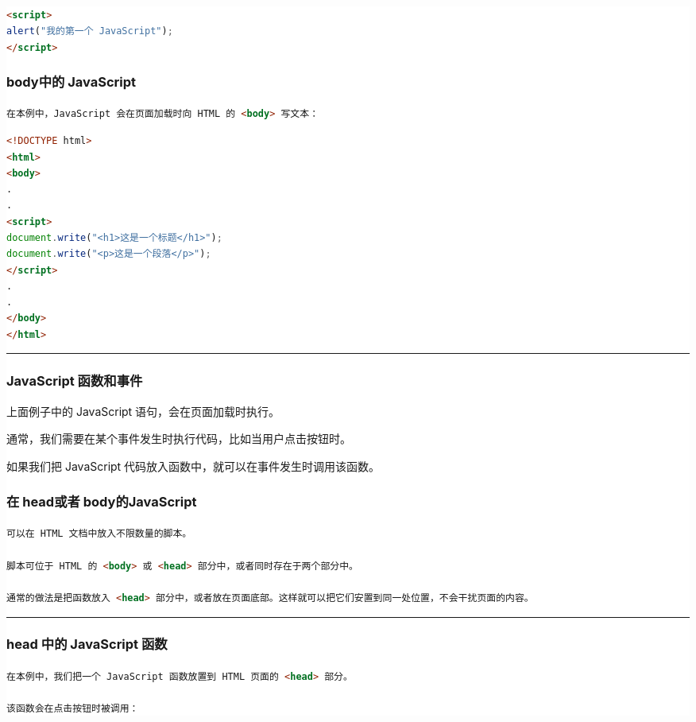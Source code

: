 ```html
<script>
alert("我的第一个 JavaScript");
</script>
```

### body中的 JavaScript

```html
在本例中，JavaScript 会在页面加载时向 HTML 的 <body> 写文本：
```

```html
<!DOCTYPE html>
<html>
<body>
.
.
<script>
document.write("<h1>这是一个标题</h1>");
document.write("<p>这是一个段落</p>");
</script>
.
.
</body>
</html>
```

------

### JavaScript 函数和事件

上面例子中的 JavaScript 语句，会在页面加载时执行。

通常，我们需要在某个事件发生时执行代码，比如当用户点击按钮时。

如果我们把 JavaScript 代码放入函数中，就可以在事件发生时调用该函数。

### 在 head或者 body的JavaScript

```html
可以在 HTML 文档中放入不限数量的脚本。

脚本可位于 HTML 的 <body> 或 <head> 部分中，或者同时存在于两个部分中。

通常的做法是把函数放入 <head> 部分中，或者放在页面底部。这样就可以把它们安置到同一处位置，不会干扰页面的内容。
```

------

### head 中的 JavaScript 函数

```html
在本例中，我们把一个 JavaScript 函数放置到 HTML 页面的 <head> 部分。

该函数会在点击按钮时被调用：
```
